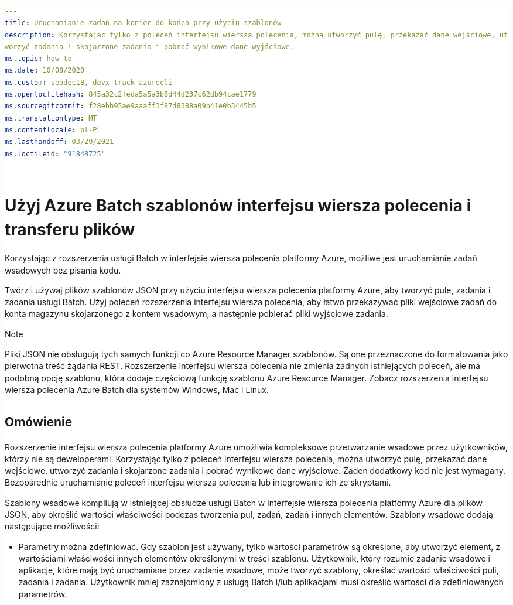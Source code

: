 ```yaml
---
title: Uruchamianie zadań na koniec do końca przy użyciu szablonów
description: Korzystając tylko z poleceń interfejsu wiersza polecenia, można utworzyć pulę, przekazać dane wejściowe, utworzyć zadania i skojarzone zadania i pobrać wynikowe dane wyjściowe.
ms.topic: how-to
ms.date: 10/08/2020
ms.custom: seodec18, devx-track-azurecli
ms.openlocfilehash: 845a32c2feda5a5a3b8d44d237c62db94cae1779
ms.sourcegitcommit: f28ebb95ae9aaaff3f87d8388a09b41e0b3445b5
ms.translationtype: MT
ms.contentlocale: pl-PL
ms.lasthandoff: 03/29/2021
ms.locfileid: "91848725"
---
```

# <a name="use-azure-batch-cli-templates-and-file-transfer"></a>Użyj Azure Batch szablonów interfejsu wiersza polecenia i transferu plików

Korzystając z rozszerzenia usługi Batch w interfejsie wiersza polecenia platformy Azure, możliwe jest uruchamianie zadań wsadowych bez pisania kodu.

Twórz i używaj plików szablonów JSON przy użyciu interfejsu wiersza polecenia platformy Azure, aby tworzyć pule, zadania i zadania usługi Batch. Użyj poleceń rozszerzenia interfejsu wiersza polecenia, aby łatwo przekazywać pliki wejściowe zadań do konta magazynu skojarzonego z kontem wsadowym, a następnie pobierać pliki wyjściowe zadania.

> [!NOTE]
> Pliki JSON nie obsługują tych samych funkcji co [Azure Resource Manager szablonów](../azure-resource-manager/templates/template-syntax.md). Są one przeznaczone do formatowania jako pierwotna treść żądania REST. Rozszerzenie interfejsu wiersza polecenia nie zmienia żadnych istniejących poleceń, ale ma podobną opcję szablonu, która dodaje częściową funkcję szablonu Azure Resource Manager. Zobacz [rozszerzenia interfejsu wiersza polecenia Azure Batch dla systemów Windows, Mac i Linux](https://github.com/Azure/azure-batch-cli-extensions).

## <a name="overview"></a>Omówienie

Rozszerzenie interfejsu wiersza polecenia platformy Azure umożliwia kompleksowe przetwarzanie wsadowe przez użytkowników, którzy nie są deweloperami. Korzystając tylko z poleceń interfejsu wiersza polecenia, można utworzyć pulę, przekazać dane wejściowe, utworzyć zadania i skojarzone zadania i pobrać wynikowe dane wyjściowe. Żaden dodatkowy kod nie jest wymagany. Bezpośrednie uruchamianie poleceń interfejsu wiersza polecenia lub integrowanie ich ze skryptami.

Szablony wsadowe kompilują w istniejącej obsłudze usługi Batch w [interfejsie wiersza polecenia platformy Azure](batch-cli-get-started.md#json-files-for-resource-creation) dla plików JSON, aby określić wartości właściwości podczas tworzenia pul, zadań, zadań i innych elementów. Szablony wsadowe dodają następujące możliwości:

-   Parametry można zdefiniować. Gdy szablon jest używany, tylko wartości parametrów są określone, aby utworzyć element, z wartościami właściwości innych elementów określonymi w treści szablonu. Użytkownik, który rozumie zadanie wsadowe i aplikacje, które mają być uruchamiane przez zadanie wsadowe, może tworzyć szablony, określać wartości właściwości puli, zadania i zadania. Użytkownik mniej zaznajomiony z usługą Batch i/lub aplikacjami musi określić wartości dla zdefiniowanych parametrów.
